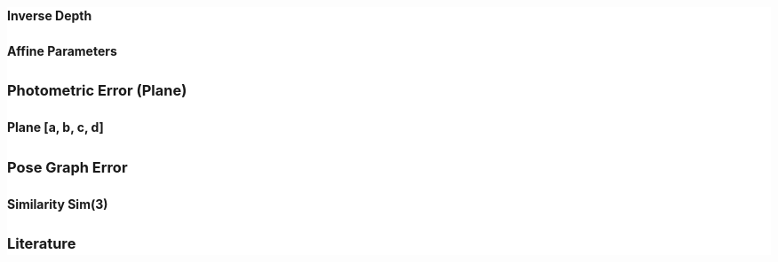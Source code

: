 
#### Inverse Depth

#### Affine Parameters

### Photometric Error (Plane)

#### Plane [a, b, c, d]

### Pose Graph Error

#### Similarity Sim(3)

### Literature

[^Hartley04]: R. Hartley and A. Zisserman, Multiple View Geometry in Computer Vision, 2nd ed. Cambridge University Press, 2004.

[^Engel18]: Engel, Jakob, Vladlen Koltun, and Daniel Cremers. "Direct Sparse Odometry." IEEE Transactions on Pattern Analysis and Machine Intelligence 40.3 (2018): 611-625.

[^Barfoot17]: Timothy D Barfoot. State Estimation for Robotics. Cambridge University Press, 2017.